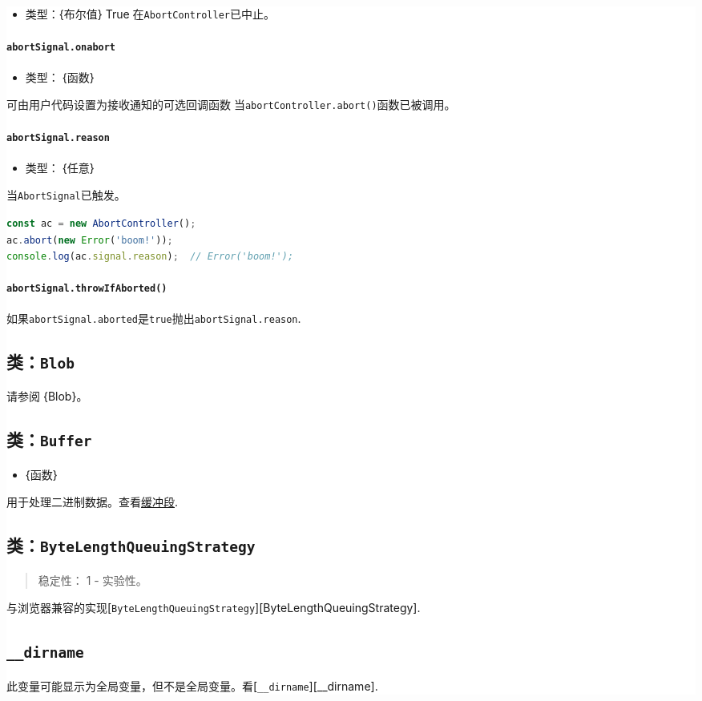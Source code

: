 

*   类型：{布尔值} True 在`AbortController`已中止。

#### `abortSignal.onabort`



*   类型： {函数}

可由用户代码设置为接收通知的可选回调函数
当`abortController.abort()`函数已被调用。

#### `abortSignal.reason`



*   类型： {任意}

当`AbortSignal`已触发。

```js
const ac = new AbortController();
ac.abort(new Error('boom!'));
console.log(ac.signal.reason);  // Error('boom!');
```

#### `abortSignal.throwIfAborted()`



如果`abortSignal.aborted`是`true`抛出`abortSignal.reason`.

## 类：`Blob`





请参阅 {Blob}。

## 类：`Buffer`





*   {函数}

用于处理二进制数据。查看[缓冲段][buffer section].

## 类：`ByteLengthQueuingStrategy`



> 稳定性： 1 - 实验性。

与浏览器兼容的实现[`ByteLengthQueuingStrategy`][ByteLengthQueuingStrategy].

## `__dirname`

此变量可能显示为全局变量，但不是全局变量。看[`__dirname`][__dirname].


[Web Crypto API]: webcrypto.md
[`--experimental-global-customevent`]: cli.md#--experimental-global-customevent
[`--experimental-global-webcrypto`]: cli.md#--experimental-global-webcrypto
[`--no-experimental-fetch`]: cli.md#--no-experimental-fetch
[`AbortController`]: https://developer.mozilla.org/en-US/docs/Web/API/AbortController
[`ByteLengthQueuingStrategy`]: webstreams.md#class-bytelengthqueuingstrategy
[`CompressionStream`]: webstreams.md#class-compressionstream
[`CountQueuingStrategy`]: webstreams.md#class-countqueuingstrategy
[`CustomEvent` Web API]: https://dom.spec.whatwg.org/#customevent
[`DOMException`]: https://developer.mozilla.org/en-US/docs/Web/API/DOMException
[`DecompressionStream`]: webstreams.md#class-decompressionstream
[`EventTarget` and `Event` API]: events.md#eventtarget-and-event-api
[`MessageChannel`]: worker_threads.md#class-messagechannel
[`MessageEvent`]: https://developer.mozilla.org/en-US/docs/Web/API/MessageEvent/MessageEvent
[`MessagePort`]: worker_threads.md#class-messageport
[`ReadableByteStreamController`]: webstreams.md#class-readablebytestreamcontroller
[`ReadableStreamBYOBReader`]: webstreams.md#class-readablestreambyobreader
[`ReadableStreamBYOBRequest`]: webstreams.md#class-readablestreambyobrequest
[`ReadableStreamDefaultController`]: webstreams.md#class-readablestreamdefaultcontroller
[`ReadableStreamDefaultReader`]: webstreams.md#class-readablestreamdefaultreader
[`ReadableStream`]: webstreams.md#class-readablestream
[`TextDecoderStream`]: webstreams.md#class-textdecoderstream
[`TextDecoder`]: util.md#class-utiltextdecoder
[`TextEncoderStream`]: webstreams.md#class-textencoderstream
[`TextEncoder`]: util.md#class-utiltextencoder
[`TransformStreamDefaultController`]: webstreams.md#class-transformstreamdefaultcontroller
[`TransformStream`]: webstreams.md#class-transformstream
[`URLSearchParams`]: url.md#class-urlsearchparams
[`URL`]: url.md#class-url
[`WritableStreamDefaultController`]: webstreams.md#class-writablestreamdefaultcontroller
[`WritableStreamDefaultWriter`]: webstreams.md#class-writablestreamdefaultwriter
[`WritableStream`]: webstreams.md#class-writablestream
[`__dirname`]: modules.md#__dirname
[`__filename`]: modules.md#__filename
[`buffer.atob()`]: buffer.md#bufferatobdata
[`buffer.btoa()`]: buffer.md#bufferbtoadata
[`clearImmediate`]: timers.md#clearimmediateimmediate
[`clearInterval`]: timers.md#clearintervaltimeout
[`clearTimeout`]: timers.md#cleartimeouttimeout
[`console`]: console.md
[`exports`]: modules.md#exports
[`fetch()`]: https://developer.mozilla.org/en-US/docs/Web/API/fetch
[`module`]: modules.md#module
[`perf_hooks.performance`]: perf_hooks.md#perf_hooksperformance
[`process.nextTick()`]: process.md#processnexttickcallback-args
[`process` object]: process.md#process
[`require()`]: modules.md#requireid
[`setImmediate`]: timers.md#setimmediatecallback-args
[`setInterval`]: timers.md#setintervalcallback-delay-args
[`setTimeout`]: timers.md#settimeoutcallback-delay-args
[`structuredClone`]: https://developer.mozilla.org/en-US/docs/Web/API/structuredClone
[buffer section]: buffer.md
[built-in objects]: https://developer.mozilla.org/en-US/docs/Web/JavaScript/Reference/Global_Objects
[module system documentation]: modules.md
[timers]: timers.md
[webassembly-mdn]: https://developer.mozilla.org/en-US/docs/WebAssembly
[webassembly-org]: https://webassembly.org